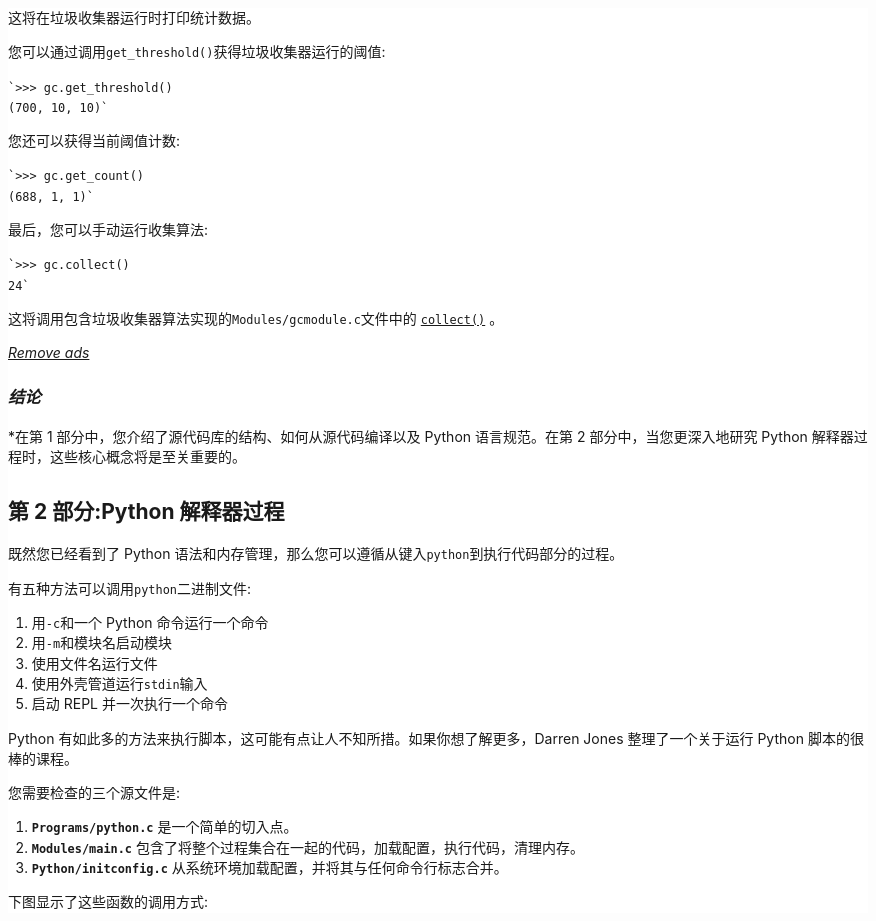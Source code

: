 这将在垃圾收集器运行时打印统计数据。

您可以通过调用`get_threshold()`获得垃圾收集器运行的阈值:

>>>

```
`>>> gc.get_threshold()
(700, 10, 10)` 
```

您还可以获得当前阈值计数:

>>>

```
`>>> gc.get_count()
(688, 1, 1)` 
```

最后，您可以手动运行收集算法:

>>>

```
`>>> gc.collect()
24` 
```

这将调用包含垃圾收集器算法实现的`Modules/gcmodule.c`文件中的 [`collect()`](https://github.com/python/cpython/blob/d93605de7232da5e6a182fd1d5c220639e900159/Modules/gcmodule.c#L987) 。

[*Remove ads*](/account/join/)

### *结论*

 *在第 1 部分中，您介绍了源代码库的结构、如何从源代码编译以及 Python 语言规范。在第 2 部分中，当您更深入地研究 Python 解释器过程时，这些核心概念将是至关重要的。

## 第 2 部分:Python 解释器过程

既然您已经看到了 Python 语法和内存管理，那么您可以遵循从键入`python`到执行代码部分的过程。

有五种方法可以调用`python`二进制文件:

1.  用`-c`和一个 Python 命令运行一个命令
2.  用`-m`和模块名启动模块
3.  使用文件名运行文件
4.  使用外壳管道运行`stdin`输入
5.  启动 REPL 并一次执行一个命令

Python 有如此多的方法来执行脚本，这可能有点让人不知所措。如果你想了解更多，Darren Jones 整理了一个关于运行 Python 脚本的很棒的课程。

您需要检查的三个源文件是:

1.  **`Programs/python.c`** 是一个简单的切入点。
2.  **`Modules/main.c`** 包含了将整个过程集合在一起的代码，加载配置，执行代码，清理内存。
3.  **`Python/initconfig.c`** 从系统环境加载配置，并将其与任何命令行标志合并。

下图显示了这些函数的调用方式:
